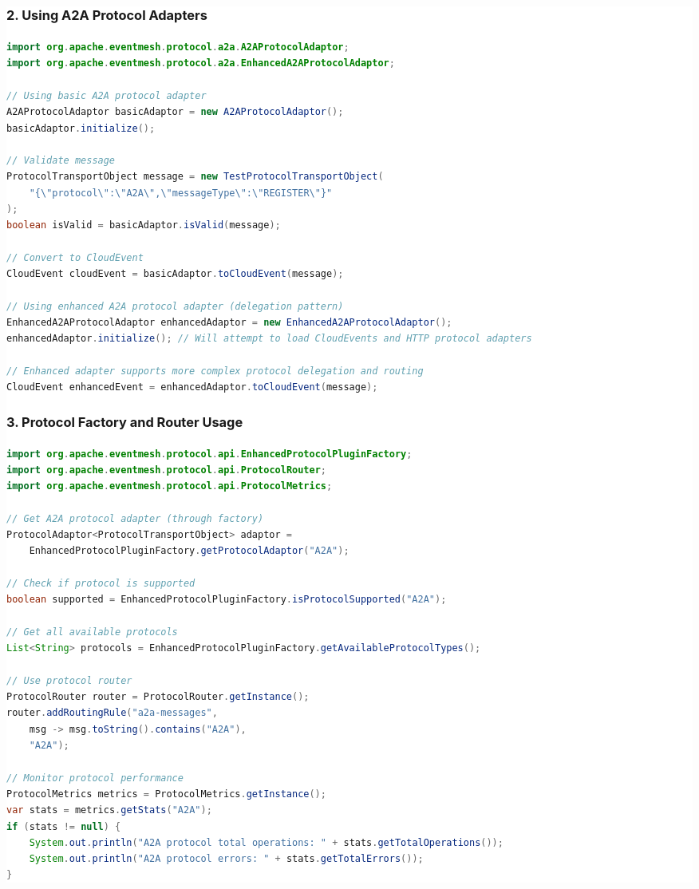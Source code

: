 ### 2. Using A2A Protocol Adapters

```java
import org.apache.eventmesh.protocol.a2a.A2AProtocolAdaptor;
import org.apache.eventmesh.protocol.a2a.EnhancedA2AProtocolAdaptor;

// Using basic A2A protocol adapter
A2AProtocolAdaptor basicAdaptor = new A2AProtocolAdaptor();
basicAdaptor.initialize();

// Validate message
ProtocolTransportObject message = new TestProtocolTransportObject(
    "{\"protocol\":\"A2A\",\"messageType\":\"REGISTER\"}"
);
boolean isValid = basicAdaptor.isValid(message);

// Convert to CloudEvent
CloudEvent cloudEvent = basicAdaptor.toCloudEvent(message);

// Using enhanced A2A protocol adapter (delegation pattern)
EnhancedA2AProtocolAdaptor enhancedAdaptor = new EnhancedA2AProtocolAdaptor();
enhancedAdaptor.initialize(); // Will attempt to load CloudEvents and HTTP protocol adapters

// Enhanced adapter supports more complex protocol delegation and routing
CloudEvent enhancedEvent = enhancedAdaptor.toCloudEvent(message);
```

### 3. Protocol Factory and Router Usage

```java
import org.apache.eventmesh.protocol.api.EnhancedProtocolPluginFactory;
import org.apache.eventmesh.protocol.api.ProtocolRouter;
import org.apache.eventmesh.protocol.api.ProtocolMetrics;

// Get A2A protocol adapter (through factory)
ProtocolAdaptor<ProtocolTransportObject> adaptor = 
    EnhancedProtocolPluginFactory.getProtocolAdaptor("A2A");

// Check if protocol is supported
boolean supported = EnhancedProtocolPluginFactory.isProtocolSupported("A2A");

// Get all available protocols
List<String> protocols = EnhancedProtocolPluginFactory.getAvailableProtocolTypes();

// Use protocol router
ProtocolRouter router = ProtocolRouter.getInstance();
router.addRoutingRule("a2a-messages", 
    msg -> msg.toString().contains("A2A"), 
    "A2A");

// Monitor protocol performance
ProtocolMetrics metrics = ProtocolMetrics.getInstance();
var stats = metrics.getStats("A2A");
if (stats != null) {
    System.out.println("A2A protocol total operations: " + stats.getTotalOperations());
    System.out.println("A2A protocol errors: " + stats.getTotalErrors());
}
```

